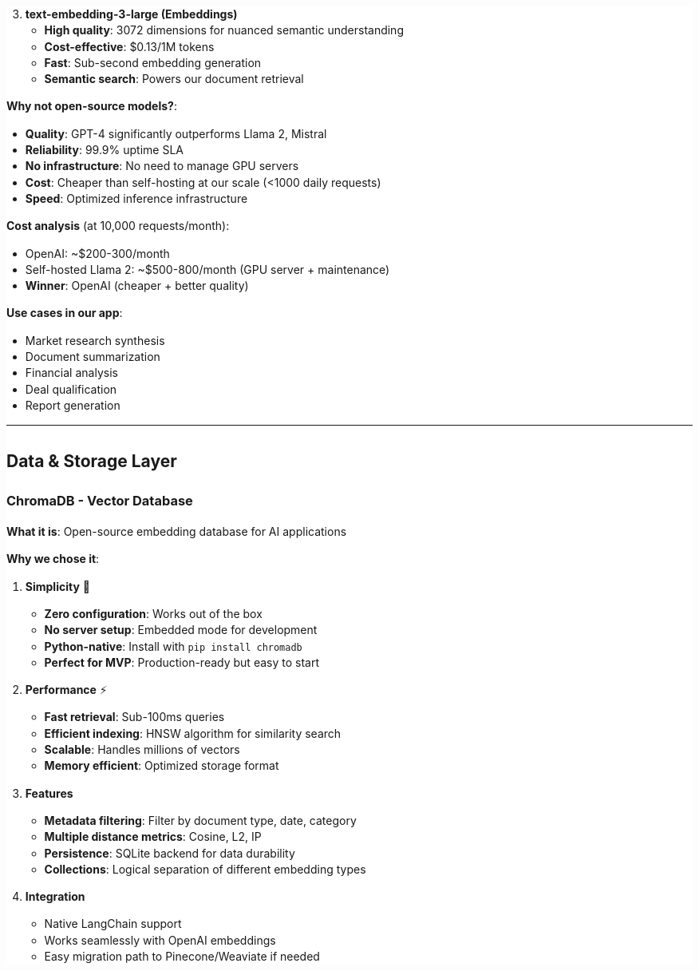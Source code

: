 3. **text-embedding-3-large (Embeddings)**
   - **High quality**: 3072 dimensions for nuanced semantic understanding
   - **Cost-effective**: $0.13/1M tokens
   - **Fast**: Sub-second embedding generation
   - **Semantic search**: Powers our document retrieval

**Why not open-source models?**:
- **Quality**: GPT-4 significantly outperforms Llama 2, Mistral
- **Reliability**: 99.9% uptime SLA
- **No infrastructure**: No need to manage GPU servers
- **Cost**: Cheaper than self-hosting at our scale (<1000 daily requests)
- **Speed**: Optimized inference infrastructure

**Cost analysis** (at 10,000 requests/month):
- OpenAI: ~$200-300/month
- Self-hosted Llama 2: ~$500-800/month (GPU server + maintenance)
- **Winner**: OpenAI (cheaper + better quality)

**Use cases in our app**:
- Market research synthesis
- Document summarization
- Financial analysis
- Deal qualification
- Report generation

---

## Data & Storage Layer

### **ChromaDB** - Vector Database

**What it is**: Open-source embedding database for AI applications

**Why we chose it**:

1. **Simplicity** 🎯
   - **Zero configuration**: Works out of the box
   - **No server setup**: Embedded mode for development
   - **Python-native**: Install with `pip install chromadb`
   - **Perfect for MVP**: Production-ready but easy to start

2. **Performance** ⚡
   - **Fast retrieval**: Sub-100ms queries
   - **Efficient indexing**: HNSW algorithm for similarity search
   - **Scalable**: Handles millions of vectors
   - **Memory efficient**: Optimized storage format

3. **Features**
   - **Metadata filtering**: Filter by document type, date, category
   - **Multiple distance metrics**: Cosine, L2, IP
   - **Persistence**: SQLite backend for data durability
   - **Collections**: Logical separation of different embedding types

4. **Integration**
   - Native LangChain support
   - Works seamlessly with OpenAI embeddings
   - Easy migration path to Pinecone/Weaviate if needed
